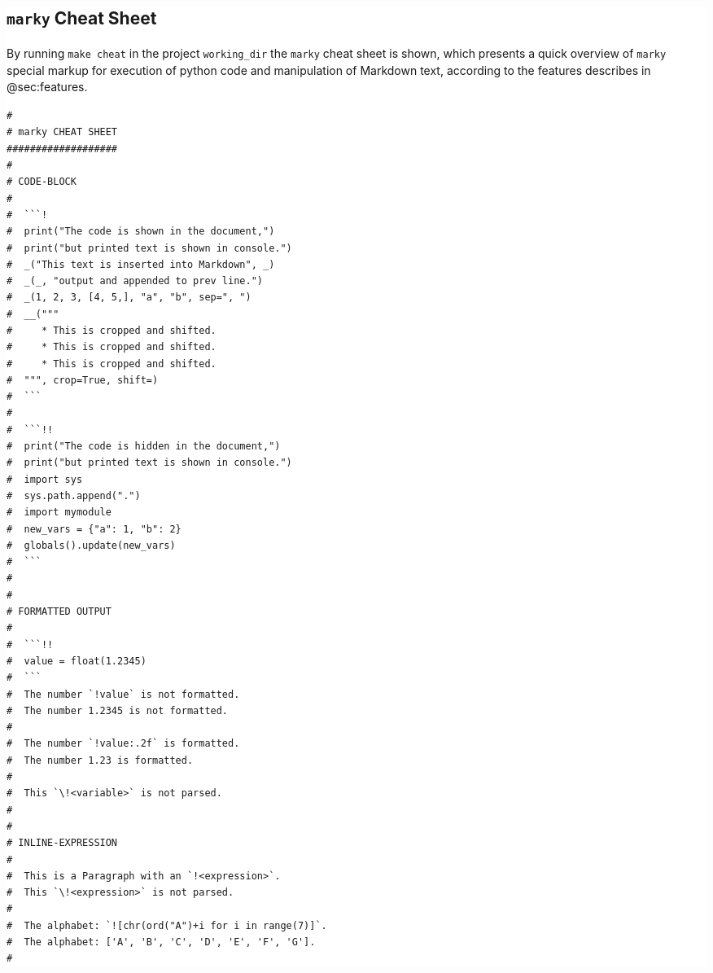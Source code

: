 ```

```

## `marky` Cheat Sheet

By running `make cheat` in the project `working_dir` the `marky` cheat
sheet is shown, which presents a quick overview of `marky` special
markup for execution of python code and manipulation of Markdown text,
according to the features describes in @sec:features.

```
#
# marky CHEAT SHEET
###################
#
# CODE-BLOCK
#
#  ```!
#  print("The code is shown in the document,")
#  print("but printed text is shown in console.")
#  _("This text is inserted into Markdown", _)
#  _(_, "output and appended to prev line.")
#  _(1, 2, 3, [4, 5,], "a", "b", sep=", ")
#  __("""
#     * This is cropped and shifted.
#     * This is cropped and shifted.
#     * This is cropped and shifted.
#  """, crop=True, shift=)
#  ```
#
#  ```!!
#  print("The code is hidden in the document,")
#  print("but printed text is shown in console.")
#  import sys
#  sys.path.append(".")
#  import mymodule
#  new_vars = {"a": 1, "b": 2}
#  globals().update(new_vars)
#  ```
#
#
# FORMATTED OUTPUT
#
#  ```!!
#  value = float(1.2345)
#  ```
#  The number `!value` is not formatted.
#  The number 1.2345 is not formatted.
#
#  The number `!value:.2f` is formatted.
#  The number 1.23 is formatted.
#
#  This `\!<variable>` is not parsed.
#
#
# INLINE-EXPRESSION
#
#  This is a Paragraph with an `!<expression>`.
#  This `\!<expression>` is not parsed.
#
#  The alphabet: `![chr(ord("A")+i for i in range(7)]`.
#  The alphabet: ['A', 'B', 'C', 'D', 'E', 'F', 'G'].
#
```
